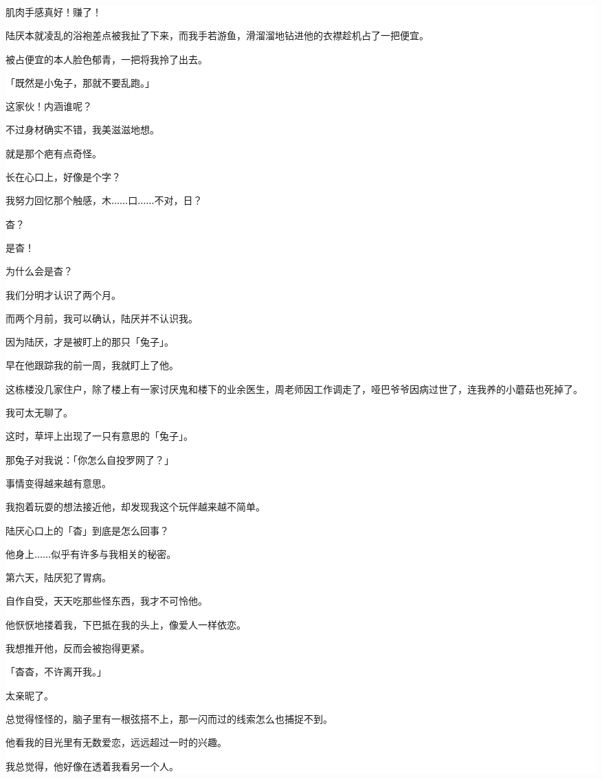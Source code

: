 肌肉手感真好！赚了！

陆厌本就凌乱的浴袍差点被我扯了下来，而我手若游鱼，滑溜溜地钻进他的衣襟趁机占了一把便宜。

被占便宜的本人脸色郁青，一把将我拎了出去。

「既然是小兔子，那就不要乱跑。」

这家伙！内涵谁呢？

不过身材确实不错，我美滋滋地想。

就是那个疤有点奇怪。

长在心口上，好像是个字？

我努力回忆那个触感，木……口……不对，日？

杳？

是杳！

为什么会是杳？

我们分明才认识了两个月。

而两个月前，我可以确认，陆厌并不认识我。

因为陆厌，才是被盯上的那只「兔子」。

早在他跟踪我的前一周，我就盯上了他。

这栋楼没几家住户，除了楼上有一家讨厌鬼和楼下的业余医生，周老师因工作调走了，哑巴爷爷因病过世了，连我养的小蘑菇也死掉了。

我可太无聊了。

这时，草坪上出现了一只有意思的「兔子」。

那兔子对我说：「你怎么自投罗网了？」

事情变得越来越有意思。

我抱着玩耍的想法接近他，却发现我这个玩伴越来越不简单。

陆厌心口上的「杳」到底是怎么回事？

他身上……似乎有许多与我相关的秘密。

第六天，陆厌犯了胃病。

自作自受，天天吃那些怪东西，我才不可怜他。

他恹恹地搂着我，下巴抵在我的头上，像爱人一样依恋。

我想推开他，反而会被抱得更紧。

「杳杳，不许离开我。」

太亲昵了。

总觉得怪怪的，脑子里有一根弦搭不上，那一闪而过的线索怎么也捕捉不到。

他看我的目光里有无数爱恋，远远超过一时的兴趣。

我总觉得，他好像在透着我看另一个人。
